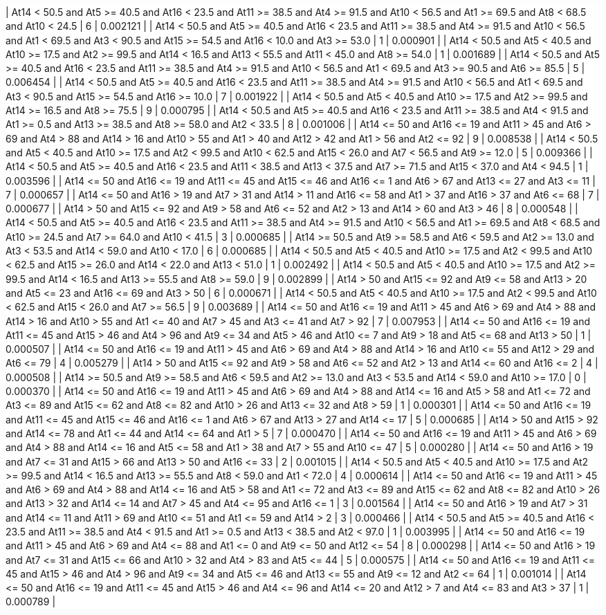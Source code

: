 | At14 < 50.5 and At5 >= 40.5 and At16 < 23.5 and At11 >= 38.5 and At4 >= 91.5 and At10 < 56.5 and At1 >= 69.5 and At8 < 68.5 and At10 < 24.5 | 6 | 0.002121 |
| At14 < 50.5 and At5 >= 40.5 and At16 < 23.5 and At11 >= 38.5 and At4 >= 91.5 and At10 < 56.5 and At1 < 69.5 and At3 < 90.5 and At15 >= 54.5 and At16 < 10.0 and At3 >= 53.0 | 1 | 0.000901 |
| At14 < 50.5 and At5 < 40.5 and At10 >= 17.5 and At2 >= 99.5 and At14 < 16.5 and At13 < 55.5 and At11 < 45.0 and At8 >= 54.0 | 1 | 0.001689 |
| At14 < 50.5 and At5 >= 40.5 and At16 < 23.5 and At11 >= 38.5 and At4 >= 91.5 and At10 < 56.5 and At1 < 69.5 and At3 >= 90.5 and At6 >= 85.5 | 5 | 0.006454 |
| At14 < 50.5 and At5 >= 40.5 and At16 < 23.5 and At11 >= 38.5 and At4 >= 91.5 and At10 < 56.5 and At1 < 69.5 and At3 < 90.5 and At15 >= 54.5 and At16 >= 10.0 | 7 | 0.001922 |
| At14 < 50.5 and At5 < 40.5 and At10 >= 17.5 and At2 >= 99.5 and At14 >= 16.5 and At8 >= 75.5 | 9 | 0.000795 |
| At14 < 50.5 and At5 >= 40.5 and At16 < 23.5 and At11 >= 38.5 and At4 < 91.5 and At1 >= 0.5 and At13 >= 38.5 and At8 >= 58.0 and At2 < 33.5 | 8 | 0.001006 |
| At14 <= 50 and At16 <= 19 and At11 > 45 and At6 > 69 and At4 > 88 and At14 > 16 and At10 > 55 and At1 > 40 and At12 > 42 and At1 > 56 and At2 <= 92 | 9 | 0.008538 |
| At14 < 50.5 and At5 < 40.5 and At10 >= 17.5 and At2 < 99.5 and At10 < 62.5 and At15 < 26.0 and At7 < 56.5 and At9 >= 12.0 | 5 | 0.009366 |
| At14 < 50.5 and At5 >= 40.5 and At16 < 23.5 and At11 < 38.5 and At13 < 37.5 and At7 >= 71.5 and At15 < 37.0 and At4 < 94.5 | 1 | 0.003596 |
| At14 <= 50 and At16 <= 19 and At11 <= 45 and At15 <= 46 and At16 <= 1 and At6 > 67 and At13 <= 27 and At3 <= 11 | 7 | 0.000657 |
| At14 <= 50 and At16 > 19 and At7 > 31 and At14 > 11 and At16 <= 58 and At1 > 37 and At16 > 37 and At6 <= 68 | 7 | 0.000677 |
| At14 > 50 and At15 <= 92 and At9 > 58 and At6 <= 52 and At2 > 13 and At14 > 60 and At3 > 46 | 8 | 0.000548 |
| At14 < 50.5 and At5 >= 40.5 and At16 < 23.5 and At11 >= 38.5 and At4 >= 91.5 and At10 < 56.5 and At1 >= 69.5 and At8 < 68.5 and At10 >= 24.5 and At7 >= 64.0 and At10 < 41.5 | 3 | 0.000685 |
| At14 >= 50.5 and At9 >= 58.5 and At6 < 59.5 and At2 >= 13.0 and At3 < 53.5 and At14 < 59.0 and At10 < 17.0 | 6 | 0.000685 |
| At14 < 50.5 and At5 < 40.5 and At10 >= 17.5 and At2 < 99.5 and At10 < 62.5 and At15 >= 26.0 and At14 < 22.0 and At13 < 51.0 | 1 | 0.002492 |
| At14 < 50.5 and At5 < 40.5 and At10 >= 17.5 and At2 >= 99.5 and At14 < 16.5 and At13 >= 55.5 and At8 >= 59.0 | 9 | 0.002899 |
| At14 > 50 and At15 <= 92 and At9 <= 58 and At13 > 20 and At5 <= 23 and At16 <= 69 and At3 > 50 | 6 | 0.000671 |
| At14 < 50.5 and At5 < 40.5 and At10 >= 17.5 and At2 < 99.5 and At10 < 62.5 and At15 < 26.0 and At7 >= 56.5 | 9 | 0.003689 |
| At14 <= 50 and At16 <= 19 and At11 > 45 and At6 > 69 and At4 > 88 and At14 > 16 and At10 > 55 and At1 <= 40 and At7 > 45 and At3 <= 41 and At7 > 92 | 7 | 0.007953 |
| At14 <= 50 and At16 <= 19 and At11 <= 45 and At15 > 46 and At4 > 96 and At9 <= 34 and At5 > 46 and At10 <= 7 and At9 > 18 and At5 <= 68 and At13 > 50 | 1 | 0.000507 |
| At14 <= 50 and At16 <= 19 and At11 > 45 and At6 > 69 and At4 > 88 and At14 > 16 and At10 <= 55 and At12 > 29 and At6 <= 79 | 4 | 0.005279 |
| At14 > 50 and At15 <= 92 and At9 > 58 and At6 <= 52 and At2 > 13 and At14 <= 60 and At16 <= 2 | 4 | 0.000508 |
| At14 >= 50.5 and At9 >= 58.5 and At6 < 59.5 and At2 >= 13.0 and At3 < 53.5 and At14 < 59.0 and At10 >= 17.0 | 0 | 0.000370 |
| At14 <= 50 and At16 <= 19 and At11 > 45 and At6 > 69 and At4 > 88 and At14 <= 16 and At5 > 58 and At1 <= 72 and At3 <= 89 and At15 <= 62 and At8 <= 82 and At10 > 26 and At13 <= 32 and At8 > 59 | 1 | 0.000301 |
| At14 <= 50 and At16 <= 19 and At11 <= 45 and At15 <= 46 and At16 <= 1 and At6 > 67 and At13 > 27 and At14 <= 17 | 5 | 0.000685 |
| At14 > 50 and At15 > 92 and At14 <= 78 and At1 <= 44 and At14 <= 64 and At1 > 5 | 7 | 0.000470 |
| At14 <= 50 and At16 <= 19 and At11 > 45 and At6 > 69 and At4 > 88 and At14 <= 16 and At5 <= 58 and At1 > 38 and At7 > 55 and At10 <= 47 | 5 | 0.000280 |
| At14 <= 50 and At16 > 19 and At7 <= 31 and At15 > 66 and At13 > 50 and At16 <= 33 | 2 | 0.001015 |
| At14 < 50.5 and At5 < 40.5 and At10 >= 17.5 and At2 >= 99.5 and At14 < 16.5 and At13 >= 55.5 and At8 < 59.0 and At1 < 72.0 | 4 | 0.000614 |
| At14 <= 50 and At16 <= 19 and At11 > 45 and At6 > 69 and At4 > 88 and At14 <= 16 and At5 > 58 and At1 <= 72 and At3 <= 89 and At15 <= 62 and At8 <= 82 and At10 > 26 and At13 > 32 and At14 <= 14 and At7 > 45 and At4 <= 95 and At16 <= 1 | 3 | 0.001564 |
| At14 <= 50 and At16 > 19 and At7 > 31 and At14 <= 11 and At11 > 69 and At10 <= 51 and At1 <= 59 and At14 > 2 | 3 | 0.000466 |
| At14 < 50.5 and At5 >= 40.5 and At16 < 23.5 and At11 >= 38.5 and At4 < 91.5 and At1 >= 0.5 and At13 < 38.5 and At2 < 97.0 | 1 | 0.003995 |
| At14 <= 50 and At16 <= 19 and At11 > 45 and At6 > 69 and At4 <= 88 and At1 <= 0 and At9 <= 50 and At12 <= 54 | 8 | 0.000298 |
| At14 <= 50 and At16 > 19 and At7 <= 31 and At15 <= 66 and At10 > 32 and At4 > 83 and At5 <= 44 | 5 | 0.000575 |
| At14 <= 50 and At16 <= 19 and At11 <= 45 and At15 > 46 and At4 > 96 and At9 <= 34 and At5 <= 46 and At13 <= 55 and At9 <= 12 and At2 <= 64 | 1 | 0.001014 |
| At14 <= 50 and At16 <= 19 and At11 <= 45 and At15 > 46 and At4 <= 96 and At14 <= 20 and At12 > 7 and At4 <= 83 and At3 > 37 | 1 | 0.000789 |